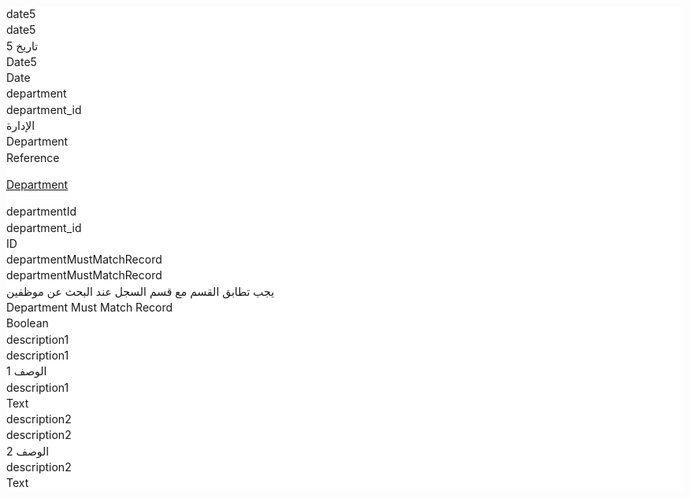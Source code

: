 </div>

<div class="row searchable" id="date5">
<div class="cell" data-label="Property">date5</div>
<div class="cell" data-label="Column">date5</div>
<div class="cell" data-label="Arabic">تاريخ 5</div>
<div class="cell" data-label="English">Date5</div>
<div class="cell" data-label="Type">Date</div>

</div>

<div class="row searchable" id="department">
<div class="cell" data-label="Property">department</div>
<div class="cell" data-label="Column">department_id</div>
<div class="cell" data-label="Arabic">الإدارة</div>
<div class="cell" data-label="English">Department</div>
<div class="cell" data-label="Type">Reference</div>
<div class="cell" data-label="Foreign Table">

 [Department](/entities/basic/Department.md) 
</div>
</div>

<div class="row searchable" id="departmentId">
<div class="cell" data-label="Property">departmentId</div>
<div class="cell" data-label="Column">department_id</div>
<div class="cell" data-label="Arabic"></div>
<div class="cell" data-label="English"></div>
<div class="cell" data-label="Type">ID</div>

</div>

<div class="row searchable" id="departmentMustMatchRecord">
<div class="cell" data-label="Property">departmentMustMatchRecord</div>
<div class="cell" data-label="Column">departmentMustMatchRecord</div>
<div class="cell" data-label="Arabic">يجب تطابق القسم مع قسم السجل عند البحث عن موظفين</div>
<div class="cell" data-label="English">Department Must Match Record</div>
<div class="cell" data-label="Type">Boolean</div>

</div>

<div class="row searchable" id="description1">
<div class="cell" data-label="Property">description1</div>
<div class="cell" data-label="Column">description1</div>
<div class="cell" data-label="Arabic">الوصف 1</div>
<div class="cell" data-label="English">description1</div>
<div class="cell" data-label="Type">Text</div>

</div>

<div class="row searchable" id="description2">
<div class="cell" data-label="Property">description2</div>
<div class="cell" data-label="Column">description2</div>
<div class="cell" data-label="Arabic">الوصف 2</div>
<div class="cell" data-label="English">description2</div>
<div class="cell" data-label="Type">Text</div>
